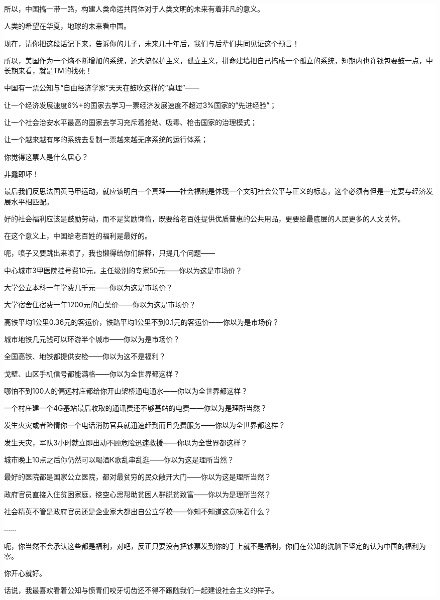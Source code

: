 所以，中国搞一带一路，构建人类命运共同体对于人类文明的未来有着非凡的意义。

人类的希望在华夏，地球的未来看中国。

现在，请你把这段话记下来，告诉你的儿子，未来几十年后，我们与后辈们共同见证这个预言！

所以，美国作为一个熵不断增加的系统，还大搞保护主义，孤立主义，拼命建墙把自己搞成一个孤立的系统，短期内也许钱包要鼓一点，中长期来看，就是TM的找死！

中国有一票公知与“自由经济学家”天天在鼓吹这样的“真理”——

让一个经济发展速度6%+的国家去学习一票经济发展速度不超过3%国家的“先进经验”；

让一个社会治安水平最高的国家去学习充斥着抢劫、吸毒、枪击国家的治理模式；

让一个越来越有序的系统去复制一票越来越无序系统的运行体系；

你觉得这票人是什么居心？

非蠢即坏！

最后我们反思法国黄马甲运动，就应该明白一个真理——社会福利是体现一个文明社会公平与正义的标志，这个必须有但是一定要与经济发展水平相匹配。

好的社会福利应该是鼓励劳动，而不是奖励懒惰，既要给老百姓提供优质普惠的公共用品，更要给最底层的人民更多的人文关怀。

在这个意义上，中国给老百姓的福利是最好的。

呃，喷子又要跳出来喷了，我也懒得给你们解释，只提几个问题——

中心城市3甲医院挂号费10元，主任级别的专家50元——你以为这是市场价？

大学公立本科一年学费几千元——你以为这是市场价？

大学宿舍住宿费一年1200元的白菜价——你以为这是市场价？

高铁平均1公里0.36元的客运价，铁路平均1公里不到0.1元的客运价——你以为是市场价？

城市地铁几元钱可以环游半个城市——你以为是市场价？

全国高铁、地铁都提供安检——你以为这不是福利？

戈壁、山区手机信号都能满格——你以为全世界都这样？

哪怕不到100人的偏远村庄都给你开山架桥通电通水——你以为全世界都这样？

一个村庄建一个4G基站最后收取的通讯费还不够基站的电费——你以为是理所当然？

发生火灾或者险情你一个电话消防官兵就迅速赶到而且免费服务——你以为全世界都这样？

发生天灾，军队3小时就立即出动不顾危险迅速救援——你以为全世界都这样？

城市晚上10点之后你仍然可以喝酒K歌乱串乱逛——你以为这是理所当然？

最好的医院都是国家公立医院，都对最贫穷的民众敞开大门——你以为这是理所当然？

政府官员直接入住贫困家庭，挖空心思帮助贫困人群脱贫致富——你以为是理所当然？

社会精英不管是政府官员还是企业家大都出自公立学校——你知不知道这意味着什么？

……

呃，你当然不会承认这些都是福利，对吧，反正只要没有把钞票发到你的手上就不是福利，你们在公知的洗脑下坚定的认为中国的福利为零。

你开心就好。

话说，我最喜欢看着公知与愤青们咬牙切齿还不得不跟随我们一起建设社会主义的样子。

